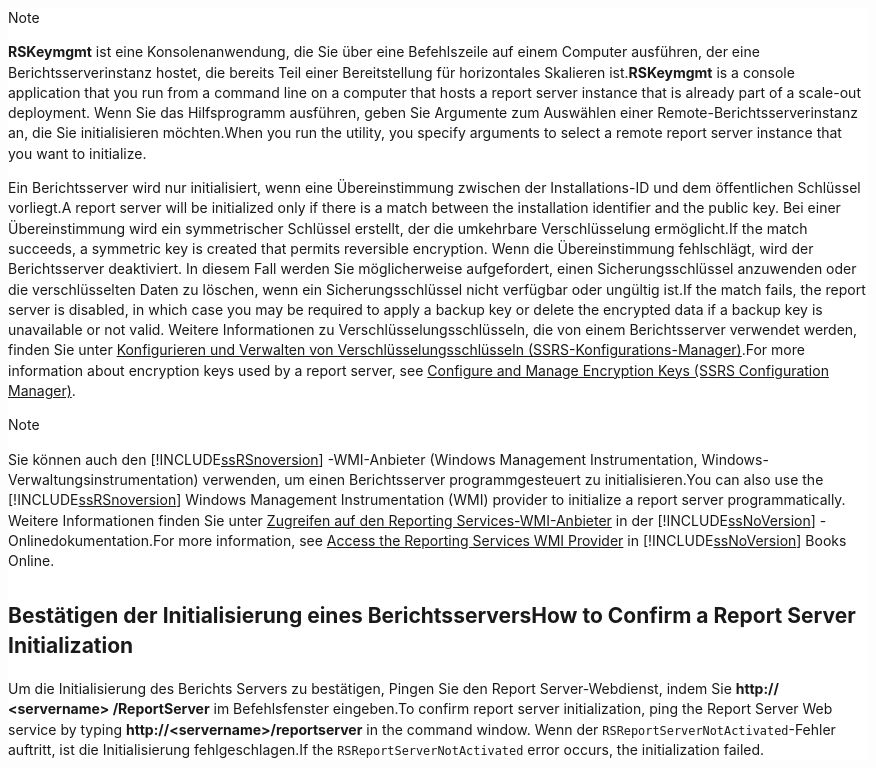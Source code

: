> [!NOTE]  
>  <span data-ttu-id="2afbd-145">**RSKeymgmt** ist eine Konsolenanwendung, die Sie über eine Befehlszeile auf einem Computer ausführen, der eine Berichtsserverinstanz hostet, die bereits Teil einer Bereitstellung für horizontales Skalieren ist.</span><span class="sxs-lookup"><span data-stu-id="2afbd-145">**RSKeymgmt** is a console application that you run from a command line on a computer that hosts a report server instance that is already part of a scale-out deployment.</span></span> <span data-ttu-id="2afbd-146">Wenn Sie das Hilfsprogramm ausführen, geben Sie Argumente zum Auswählen einer Remote-Berichtsserverinstanz an, die Sie initialisieren möchten.</span><span class="sxs-lookup"><span data-stu-id="2afbd-146">When you run the utility, you specify arguments to select a remote report server instance that you want to initialize.</span></span>  
  
 <span data-ttu-id="2afbd-147">Ein Berichtsserver wird nur initialisiert, wenn eine Übereinstimmung zwischen der Installations-ID und dem öffentlichen Schlüssel vorliegt.</span><span class="sxs-lookup"><span data-stu-id="2afbd-147">A report server will be initialized only if there is a match between the installation identifier and the public key.</span></span> <span data-ttu-id="2afbd-148">Bei einer Übereinstimmung wird ein symmetrischer Schlüssel erstellt, der die umkehrbare Verschlüsselung ermöglicht.</span><span class="sxs-lookup"><span data-stu-id="2afbd-148">If the match succeeds, a symmetric key is created that permits reversible encryption.</span></span> <span data-ttu-id="2afbd-149">Wenn die Übereinstimmung fehlschlägt, wird der Berichtsserver deaktiviert. In diesem Fall werden Sie möglicherweise aufgefordert, einen Sicherungsschlüssel anzuwenden oder die verschlüsselten Daten zu löschen, wenn ein Sicherungsschlüssel nicht verfügbar oder ungültig ist.</span><span class="sxs-lookup"><span data-stu-id="2afbd-149">If the match fails, the report server is disabled, in which case you may be required to apply a backup key or delete the encrypted data if a backup key is unavailable or not valid.</span></span> <span data-ttu-id="2afbd-150">Weitere Informationen zu Verschlüsselungsschlüsseln, die von einem Berichtsserver verwendet werden, finden Sie unter [Konfigurieren und Verwalten von Verschlüsselungsschlüsseln (SSRS-Konfigurations-Manager)](ssrs-encryption-keys-manage-encryption-keys.md).</span><span class="sxs-lookup"><span data-stu-id="2afbd-150">For more information about encryption keys used by a report server, see [Configure and Manage Encryption Keys &#40;SSRS Configuration Manager&#41;](ssrs-encryption-keys-manage-encryption-keys.md).</span></span>  
  
> [!NOTE]  
>  <span data-ttu-id="2afbd-151">Sie können auch den [!INCLUDE[ssRSnoversion](../../includes/ssrsnoversion-md.md)] -WMI-Anbieter (Windows Management Instrumentation, Windows-Verwaltungsinstrumentation) verwenden, um einen Berichtsserver programmgesteuert zu initialisieren.</span><span class="sxs-lookup"><span data-stu-id="2afbd-151">You can also use the [!INCLUDE[ssRSnoversion](../../includes/ssrsnoversion-md.md)] Windows Management Instrumentation (WMI) provider to initialize a report server programmatically.</span></span> <span data-ttu-id="2afbd-152">Weitere Informationen finden Sie unter [Zugreifen auf den Reporting Services-WMI-Anbieter](../tools/access-the-reporting-services-wmi-provider.md) in der [!INCLUDE[ssNoVersion](../../includes/ssnoversion-md.md)] -Onlinedokumentation.</span><span class="sxs-lookup"><span data-stu-id="2afbd-152">For more information, see [Access the Reporting Services WMI Provider](../tools/access-the-reporting-services-wmi-provider.md) in [!INCLUDE[ssNoVersion](../../includes/ssnoversion-md.md)] Books Online.</span></span>  
  
## <a name="how-to-confirm-a-report-server-initialization"></a><span data-ttu-id="2afbd-153">Bestätigen der Initialisierung eines Berichtsservers</span><span class="sxs-lookup"><span data-stu-id="2afbd-153">How to Confirm a Report Server Initialization</span></span>  
 <span data-ttu-id="2afbd-154">Um die Initialisierung des Berichts Servers zu bestätigen, Pingen Sie den Report Server-Webdienst, indem Sie **http:// \<servername> /ReportServer** im Befehlsfenster eingeben.</span><span class="sxs-lookup"><span data-stu-id="2afbd-154">To confirm report server initialization, ping the Report Server Web service by typing **http://\<servername>/reportserver** in the command window.</span></span> <span data-ttu-id="2afbd-155">Wenn der `RSReportServerNotActivated`-Fehler auftritt, ist die Initialisierung fehlgeschlagen.</span><span class="sxs-lookup"><span data-stu-id="2afbd-155">If the `RSReportServerNotActivated` error occurs, the initialization failed.</span></span>  
  